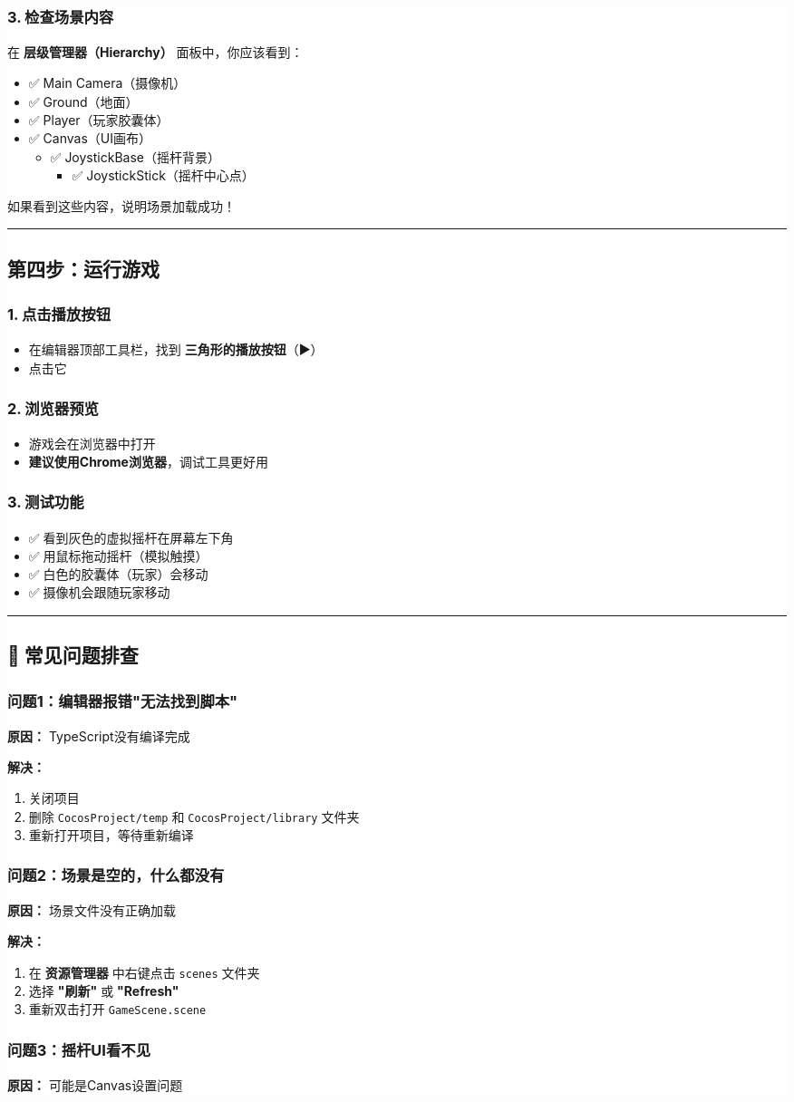### 3. 检查场景内容
在 **层级管理器（Hierarchy）** 面板中，你应该看到：
- ✅ Main Camera（摄像机）
- ✅ Ground（地面）
- ✅ Player（玩家胶囊体）
- ✅ Canvas（UI画布）
  - ✅ JoystickBase（摇杆背景）
    - ✅ JoystickStick（摇杆中心点）

如果看到这些内容，说明场景加载成功！

---

## 第四步：运行游戏

### 1. 点击播放按钮
- 在编辑器顶部工具栏，找到 **三角形的播放按钮**（▶️）
- 点击它

### 2. 浏览器预览
- 游戏会在浏览器中打开
- **建议使用Chrome浏览器**，调试工具更好用

### 3. 测试功能
- ✅ 看到灰色的虚拟摇杆在屏幕左下角
- ✅ 用鼠标拖动摇杆（模拟触摸）
- ✅ 白色的胶囊体（玩家）会移动
- ✅ 摄像机会跟随玩家移动

---

## 🐛 常见问题排查

### 问题1：编辑器报错"无法找到脚本"
**原因：** TypeScript没有编译完成

**解决：**
1. 关闭项目
2. 删除 `CocosProject/temp` 和 `CocosProject/library` 文件夹
3. 重新打开项目，等待重新编译

### 问题2：场景是空的，什么都没有
**原因：** 场景文件没有正确加载

**解决：**
1. 在 **资源管理器** 中右键点击 `scenes` 文件夹
2. 选择 **"刷新"** 或 **"Refresh"**
3. 重新双击打开 `GameScene.scene`

### 问题3：摇杆UI看不见
**原因：** 可能是Canvas设置问题
